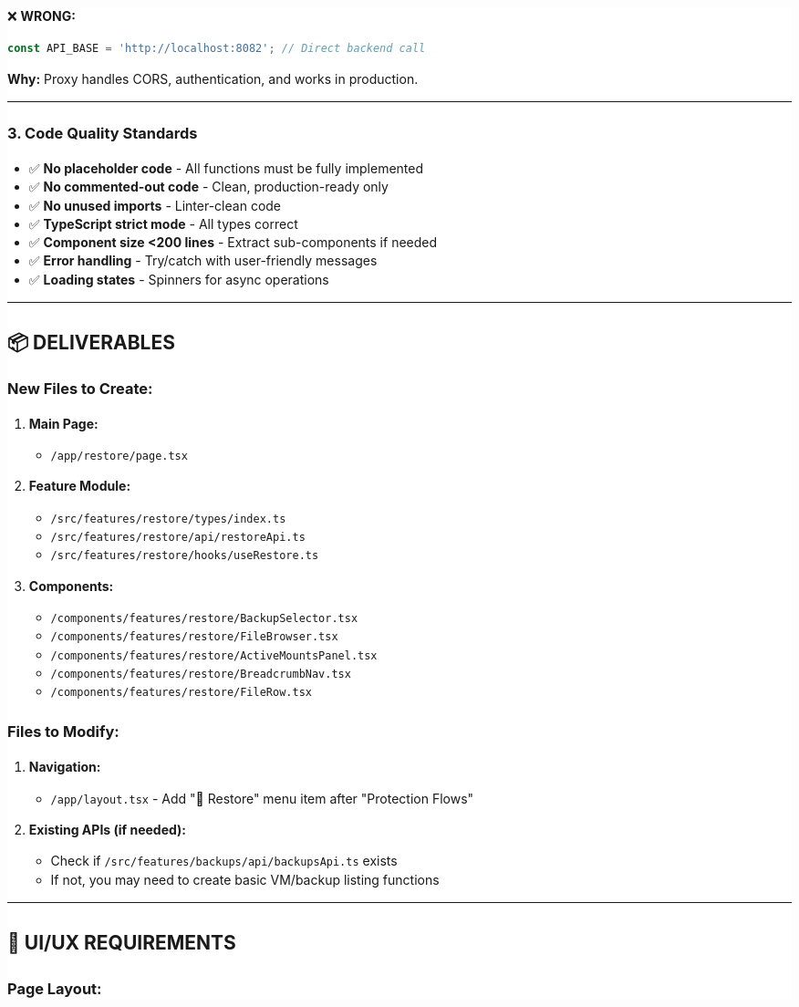 ❌ **WRONG:**
```typescript
const API_BASE = 'http://localhost:8082'; // Direct backend call
```

**Why:** Proxy handles CORS, authentication, and works in production.

---

### 3. **Code Quality Standards**

- ✅ **No placeholder code** - All functions must be fully implemented
- ✅ **No commented-out code** - Clean, production-ready only
- ✅ **No unused imports** - Linter-clean code
- ✅ **TypeScript strict mode** - All types correct
- ✅ **Component size <200 lines** - Extract sub-components if needed
- ✅ **Error handling** - Try/catch with user-friendly messages
- ✅ **Loading states** - Spinners for async operations

---

## 📦 DELIVERABLES

### **New Files to Create:**

1. **Main Page:**
   - `/app/restore/page.tsx`

2. **Feature Module:**
   - `/src/features/restore/types/index.ts`
   - `/src/features/restore/api/restoreApi.ts`
   - `/src/features/restore/hooks/useRestore.ts`

3. **Components:**
   - `/components/features/restore/BackupSelector.tsx`
   - `/components/features/restore/FileBrowser.tsx`
   - `/components/features/restore/ActiveMountsPanel.tsx`
   - `/components/features/restore/BreadcrumbNav.tsx`
   - `/components/features/restore/FileRow.tsx`

### **Files to Modify:**

1. **Navigation:**
   - `/app/layout.tsx` - Add "🔄 Restore" menu item after "Protection Flows"

2. **Existing APIs (if needed):**
   - Check if `/src/features/backups/api/backupsApi.ts` exists
   - If not, you may need to create basic VM/backup listing functions

---

## 🎨 UI/UX REQUIREMENTS

### **Page Layout:**
